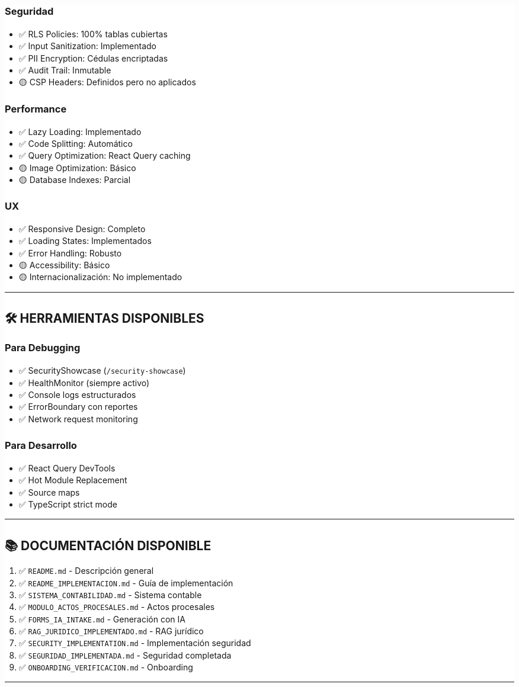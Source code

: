 ### Seguridad
- ✅ RLS Policies: 100% tablas cubiertas
- ✅ Input Sanitization: Implementado
- ✅ PII Encryption: Cédulas encriptadas
- ✅ Audit Trail: Inmutable
- 🟡 CSP Headers: Definidos pero no aplicados

### Performance
- ✅ Lazy Loading: Implementado
- ✅ Code Splitting: Automático
- ✅ Query Optimization: React Query caching
- 🟡 Image Optimization: Básico
- 🟡 Database Indexes: Parcial

### UX
- ✅ Responsive Design: Completo
- ✅ Loading States: Implementados
- ✅ Error Handling: Robusto
- 🟡 Accessibility: Básico
- 🟡 Internacionalización: No implementado

---

## 🛠️ HERRAMIENTAS DISPONIBLES

### Para Debugging
- ✅ SecurityShowcase (`/security-showcase`)
- ✅ HealthMonitor (siempre activo)
- ✅ Console logs estructurados
- ✅ ErrorBoundary con reportes
- ✅ Network request monitoring

### Para Desarrollo
- ✅ React Query DevTools
- ✅ Hot Module Replacement
- ✅ Source maps
- ✅ TypeScript strict mode

---

## 📚 DOCUMENTACIÓN DISPONIBLE

1. ✅ `README.md` - Descripción general
2. ✅ `README_IMPLEMENTACION.md` - Guía de implementación
3. ✅ `SISTEMA_CONTABILIDAD.md` - Sistema contable
4. ✅ `MODULO_ACTOS_PROCESALES.md` - Actos procesales
5. ✅ `FORMS_IA_INTAKE.md` - Generación con IA
6. ✅ `RAG_JURIDICO_IMPLEMENTADO.md` - RAG jurídico
7. ✅ `SECURITY_IMPLEMENTATION.md` - Implementación seguridad
8. ✅ `SEGURIDAD_IMPLEMENTADA.md` - Seguridad completada
9. ✅ `ONBOARDING_VERIFICACION.md` - Onboarding

---